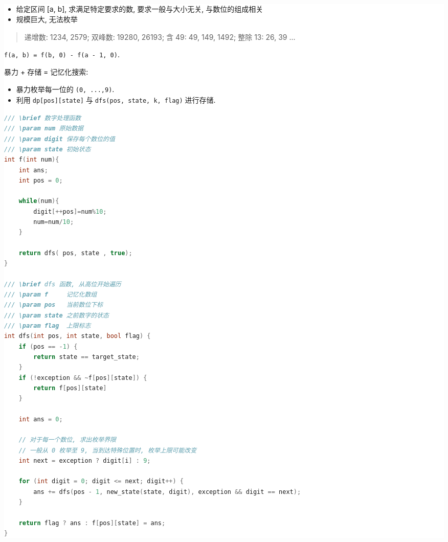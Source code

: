 - 给定区间 [a, b], 求满足特定要求的数, 要求一般与大小无关, 与数位的组成相关
- 规模巨大, 无法枚举

> 递增数: 1234, 2579; 双峰数: 19280, 26193; 含 49: 49, 149, 1492; 整除 13: 26, 39 ...

`f(a, b) = f(b, 0) - f(a - 1, 0)`.

暴力 + 存储 = 记忆化搜索:

- 暴力枚举每一位的 `(0, ...,9)`.
- 利用 `dp[pos][state]` 与 `dfs(pos, state, k, flag)` 进行存储.

```cpp
/// \brief 数字处理函数
/// \param num 原始数据
/// \param digit 保存每个数位的值
/// \param state 初始状态
int f(int num){
    int ans;
    int pos = 0;

    while(num){
        digit[++pos]=num%10;
        num=num/10;
    }

    return dfs( pos, state , true);
}

/// \brief dfs 函数, 从高位开始遍历
/// \param f     记忆化数组
/// \param pos   当前数位下标
/// \param state 之前数字的状态
/// \param flag  上限标志
int dfs(int pos, int state, bool flag) {
    if (pos == -1) {
        return state == target_state;
    }
    if (!exception && ~f[pos][state]) {
        return f[pos][state]
    }

    int ans = 0;

    // 对于每一个数位, 求出枚举界限
    // 一般从 0 枚举至 9, 当到达特殊位置时, 枚举上限可能改变
    int next = exception ? digit[i] : 9;

    for (int digit = 0; digit <= next; digit++) {
        ans += dfs(pos - 1, new_state(state, digit), exception && digit == next);
    }

    return flag ? ans : f[pos][state] = ans;
}
```
